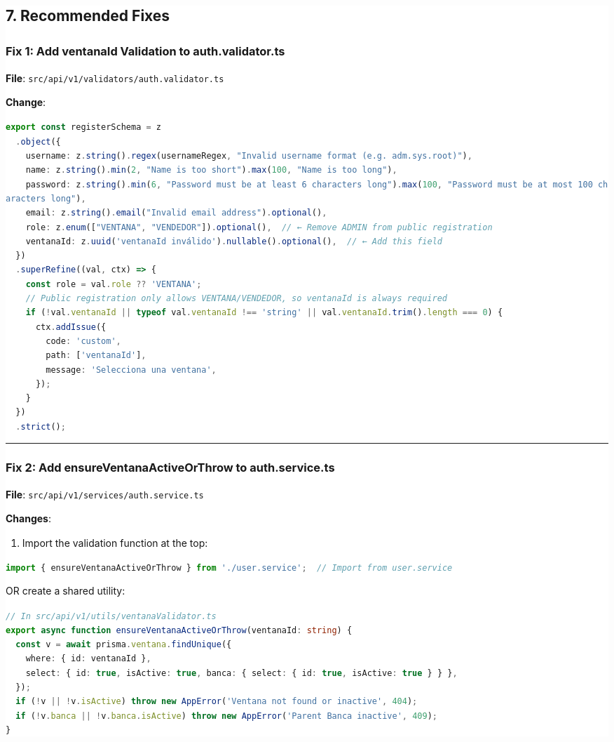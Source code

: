 
## 7. Recommended Fixes

### Fix 1: Add ventanaId Validation to auth.validator.ts

**File**: `src/api/v1/validators/auth.validator.ts`

**Change**:
```typescript
export const registerSchema = z
  .object({
    username: z.string().regex(usernameRegex, "Invalid username format (e.g. adm.sys.root)"),
    name: z.string().min(2, "Name is too short").max(100, "Name is too long"),
    password: z.string().min(6, "Password must be at least 6 characters long").max(100, "Password must be at most 100 characters long"),
    email: z.string().email("Invalid email address").optional(),
    role: z.enum(["VENTANA", "VENDEDOR"]).optional(),  // ← Remove ADMIN from public registration
    ventanaId: z.uuid('ventanaId inválido').nullable().optional(),  // ← Add this field
  })
  .superRefine((val, ctx) => {
    const role = val.role ?? 'VENTANA';
    // Public registration only allows VENTANA/VENDEDOR, so ventanaId is always required
    if (!val.ventanaId || typeof val.ventanaId !== 'string' || val.ventanaId.trim().length === 0) {
      ctx.addIssue({
        code: 'custom',
        path: ['ventanaId'],
        message: 'Selecciona una ventana',
      });
    }
  })
  .strict();
```

---

### Fix 2: Add ensureVentanaActiveOrThrow to auth.service.ts

**File**: `src/api/v1/services/auth.service.ts`

**Changes**:

1. Import the validation function at the top:
```typescript
import { ensureVentanaActiveOrThrow } from './user.service';  // Import from user.service
```

OR create a shared utility:
```typescript
// In src/api/v1/utils/ventanaValidator.ts
export async function ensureVentanaActiveOrThrow(ventanaId: string) {
  const v = await prisma.ventana.findUnique({
    where: { id: ventanaId },
    select: { id: true, isActive: true, banca: { select: { id: true, isActive: true } } },
  });
  if (!v || !v.isActive) throw new AppError('Ventana not found or inactive', 404);
  if (!v.banca || !v.banca.isActive) throw new AppError('Parent Banca inactive', 409);
}
```
